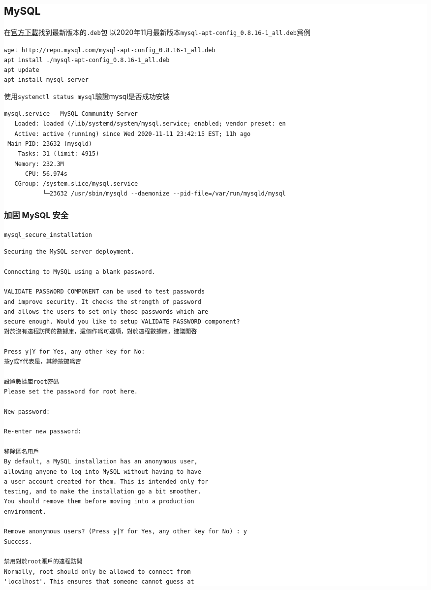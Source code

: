    


## MySQL
在[官方下載](https://dev.mysql.com/downloads/repo/apt/#current-tab)找到最新版本的`.deb`包
以2020年11月最新版本`mysql-apt-config_0.8.16-1_all.deb`爲例
```
wget http://repo.mysql.com/mysql-apt-config_0.8.16-1_all.deb
apt install ./mysql-apt-config_0.8.16-1_all.deb
apt update
apt install mysql-server
```
使用`systemctl status mysql`驗證mysql是否成功安裝
```
mysql.service - MySQL Community Server
   Loaded: loaded (/lib/systemd/system/mysql.service; enabled; vendor preset: en
   Active: active (running) since Wed 2020-11-11 23:42:15 EST; 11h ago
 Main PID: 23632 (mysqld)
    Tasks: 31 (limit: 4915)
   Memory: 232.3M
      CPU: 56.974s
   CGroup: /system.slice/mysql.service
           └─23632 /usr/sbin/mysqld --daemonize --pid-file=/var/run/mysqld/mysql

```
### 加固 MySQL 安全
```
mysql_secure_installation
```
```
Securing the MySQL server deployment.

Connecting to MySQL using a blank password.

VALIDATE PASSWORD COMPONENT can be used to test passwords
and improve security. It checks the strength of password
and allows the users to set only those passwords which are
secure enough. Would you like to setup VALIDATE PASSWORD component?
對於沒有遠程訪問的數據庫，這個作爲可選項，對於遠程數據庫，建議開啓

Press y|Y for Yes, any other key for No:
按y或Y代表是，其餘按鍵爲否

設置數據庫root密碼
Please set the password for root here.

New password:

Re-enter new password:

移除匿名用戶
By default, a MySQL installation has an anonymous user,
allowing anyone to log into MySQL without having to have
a user account created for them. This is intended only for
testing, and to make the installation go a bit smoother.
You should remove them before moving into a production
environment.

Remove anonymous users? (Press y|Y for Yes, any other key for No) : y
Success.

禁用對於root賬戶的遠程訪問
Normally, root should only be allowed to connect from
'localhost'. This ensures that someone cannot guess at
```